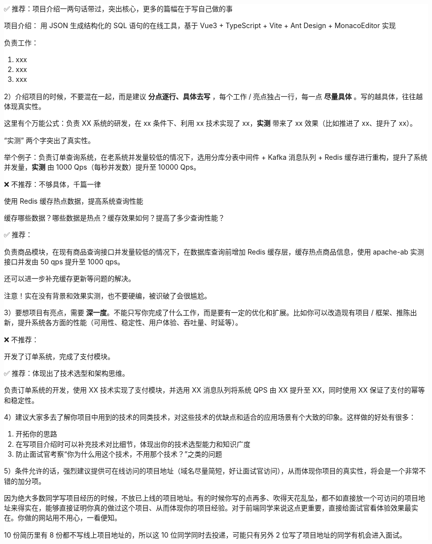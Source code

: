 

✅ 推荐：项目介绍一两句话带过，突出核心，更多的篇幅在于写自己做的事

项目介绍： 用 JSON 生成结构化的 SQL 语句的在线工具，基于 Vue3 + TypeScript + Vite + Ant Design + MonacoEditor 实现

负责工作：

1. xxx
2. xxx
3. xxx



2）介绍项目的时候，不要混在一起，而是建议 **分点逐行、具体去写** ，每个工作 / 亮点独占一行，每一点 **尽量具体** 。写的越具体，往往越体现真实性。

这里有个万能公式：负责 XX 系统的研发，在 xx 条件下、利用 xx 技术实现了 xx，**实测** 带来了 xx 效果（比如推进了 xx、提升了 xx）。

“实测” 两个字突出了真实性。

举个例子：负责订单查询系统，在老系统并发量较低的情况下，选用分库分表中间件 + Kafka 消息队列 + Redis 缓存进行重构，提升了系统并发量，**实测** 由 1000 Qps（每秒并发数）提升至 10000 Qps。

❌ 不推荐：不够具体，千篇一律

使用 Redis 缓存热点数据，提高系统查询性能

缓存哪些数据？哪些数据是热点？缓存效果如何？提高了多少查询性能？

✅ 推荐：

负责商品模块，在现有商品查询接口并发量较低的情况下，在数据库查询前增加 Redis 缓存层，缓存热点商品信息，使用 apache-ab 实测接口并发由 50 qps 提升至 1000 qps。

还可以进一步补充缓存更新等问题的解决。


注意！实在没有背景和效果实测，也不要硬编，被识破了会很尴尬。



3）要想项目有亮点，需要 **深一度**。不能只写你完成了什么工作，而是要有一定的优化和扩展。比如你可以改造现有项目 / 框架、推陈出新，提升系统各方面的性能（可用性、稳定性、用户体验、吞吐量、时延等）。

❌ 不推荐：

开发了订单系统，完成了支付模块。

✅ 推荐：体现出了技术选型和架构思维。

负责订单系统的开发，使用 XX 技术实现了支付模块，并选用 XX 消息队列将系统 QPS 由 XX 提升至 XX，同时使用 XX 保证了支付的幂等和稳定性。



4）建议大家多去了解你项目中用到的技术的同类技术，对这些技术的优缺点和适合的应用场景有个大致的印象。这样做的好处有很多：

1. 开拓你的思路
2. 在写项目介绍时可以补充技术对比细节，体现出你的技术选型能力和知识广度
3. 防止面试官考察“你为什么用这个技术，不用那个技术？”之类的问题



5）条件允许的话，强烈建议提供可在线访问的项目地址（域名尽量简短，好让面试官访问），从而体现你项目的真实性，将会是一个非常不错的加分项。

因为绝大多数同学写项目经历的时候，不放已上线的项目地址。有的时候你写的点再多、吹得天花乱坠，都不如直接放一个可访问的项目地址来得实在，能够直接证明你真的做过这个项目、从而体现你的项目经验。对于前端同学来说这点更重要，直接给面试官看体验效果最实在。你做的网站用不用心，一看便知。

10 份简历里有 8 份都不写线上项目地址的，所以这 10 位同学同时去投递，可能只有另外 2 位写了项目地址的同学有机会进入面试。
